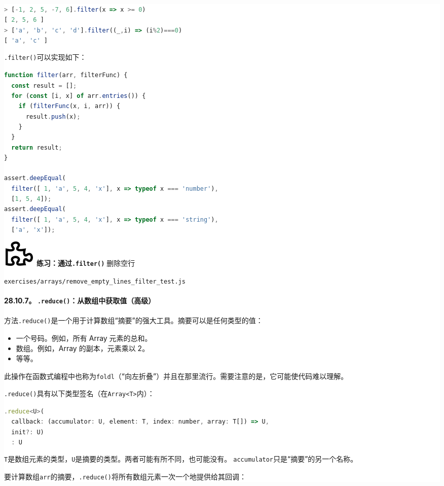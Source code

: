 ```js
> [-1, 2, 5, -7, 6].filter(x => x >= 0)
[ 2, 5, 6 ]
> ['a', 'b', 'c', 'd'].filter((_,i) => (i%2)===0)
[ 'a', 'c' ]
```

`.filter()`可以实现如下：

```js
function filter(arr, filterFunc) {
  const result = [];
  for (const [i, x] of arr.entries()) {
    if (filterFunc(x, i, arr)) {
      result.push(x);
    }
  }
  return result;
}

assert.deepEqual(
  filter([ 1, 'a', 5, 4, 'x'], x => typeof x === 'number'),
  [1, 5, 4]);
assert.deepEqual(
  filter([ 1, 'a', 5, 4, 'x'], x => typeof x === 'string'),
  ['a', 'x']);
```

![](img/326f85074b5e7828bef014ad113651df.svg) **练习：通过`.filter()`** 删除空行

`exercises/arrays/remove_empty_lines_filter_test.js`

#### 28.10.7。 `.reduce()`：从数组中获取值（高级）

方法`.reduce()`是一个用于计算数组“摘要”的强大工具。摘要可以是任何类型的值：

*   一个号码。例如，所有 Array 元素的总和。
*   数组。例如，Array 的副本，元素乘以 2。
*   等等。

此操作在函数式编程中也称为`foldl`（“向左折叠”）并且在那里流行。需要注意的是，它可能使代码难以理解。

`.reduce()`具有以下类型签名（在`Array<T>`内）：

```js
.reduce<U>(
  callback: (accumulator: U, element: T, index: number, array: T[]) => U,
  init?: U)
  : U
```

`T`是数组元素的类型，`U`是摘要的类型。两者可能有所不同，也可能没有。 `accumulator`只是“摘要”的另一个名称。

要计算数组`arr`的摘要，`.reduce()`将所有数组元素一次一个地提供给其回调：


  [n: number]: T;